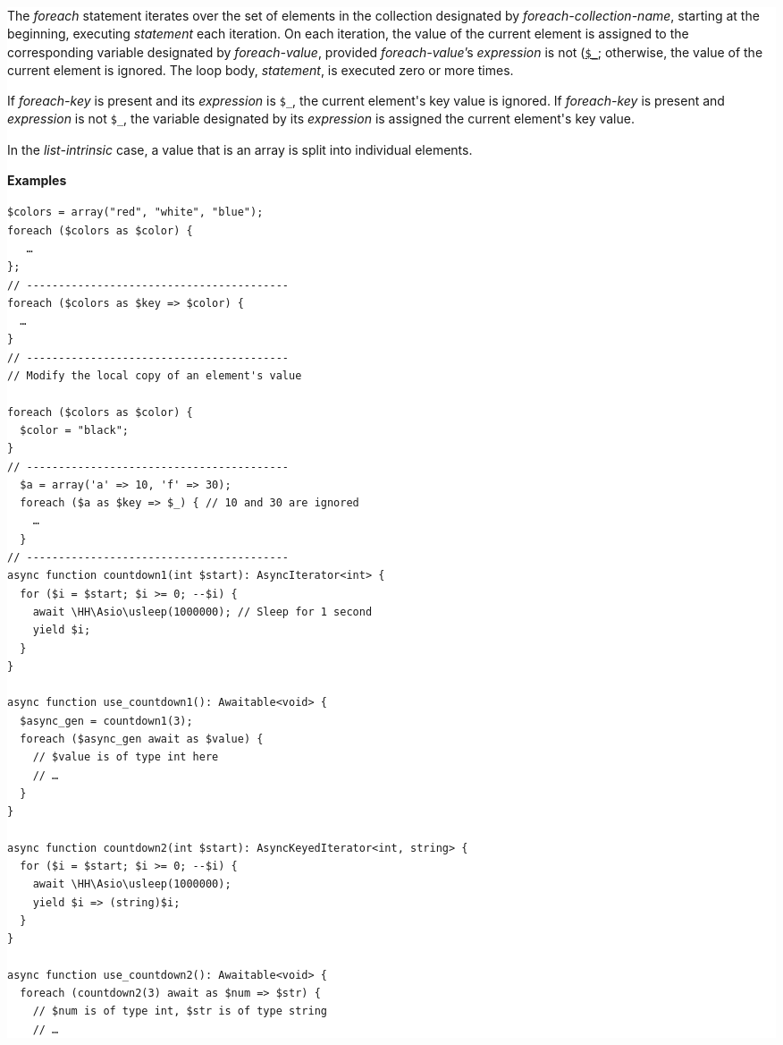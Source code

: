 The *foreach* statement iterates over the set of elements in the
collection designated by *foreach-collection-name*, starting at the
beginning, executing *statement* each iteration. On each iteration, the value of the current element is assigned to the
corresponding variable designated by *foreach-value*, provided *foreach-value*’s *expression* is not ([`$_`](§09-lexical-structure.md#names); otherwise, the value of the current element is ignored. The loop body, *statement*, is executed zero or
more times.

If *foreach-key* is present and its *expression* is `$_`, the current element's key value is ignored. If *foreach-key* is present and *expression* is not `$_`,  the variable designated by its *expression*
is assigned the current element's key value.

In the *list-intrinsic* case, a value that is an array is split into
individual elements.

**Examples**

```Hack
$colors = array("red", "white", "blue");
foreach ($colors as $color) {
   …
};
// -----------------------------------------
foreach ($colors as $key => $color) {
  …
}
// -----------------------------------------
// Modify the local copy of an element's value

foreach ($colors as $color) {
  $color = "black";
}
// -----------------------------------------
  $a = array('a' => 10, 'f' => 30);
  foreach ($a as $key => $_) { // 10 and 30 are ignored
    …
  }
// -----------------------------------------
async function countdown1(int $start): AsyncIterator<int> {
  for ($i = $start; $i >= 0; --$i) {
    await \HH\Asio\usleep(1000000); // Sleep for 1 second
    yield $i;
  }
}

async function use_countdown1(): Awaitable<void> {
  $async_gen = countdown1(3);
  foreach ($async_gen await as $value) {
    // $value is of type int here
    // …
  }
}

async function countdown2(int $start): AsyncKeyedIterator<int, string> {
  for ($i = $start; $i >= 0; --$i) {
    await \HH\Asio\usleep(1000000);
    yield $i => (string)$i;
  }
}

async function use_countdown2(): Awaitable<void> {
  foreach (countdown2(3) await as $num => $str) {
    // $num is of type int, $str is of type string
    // …
```